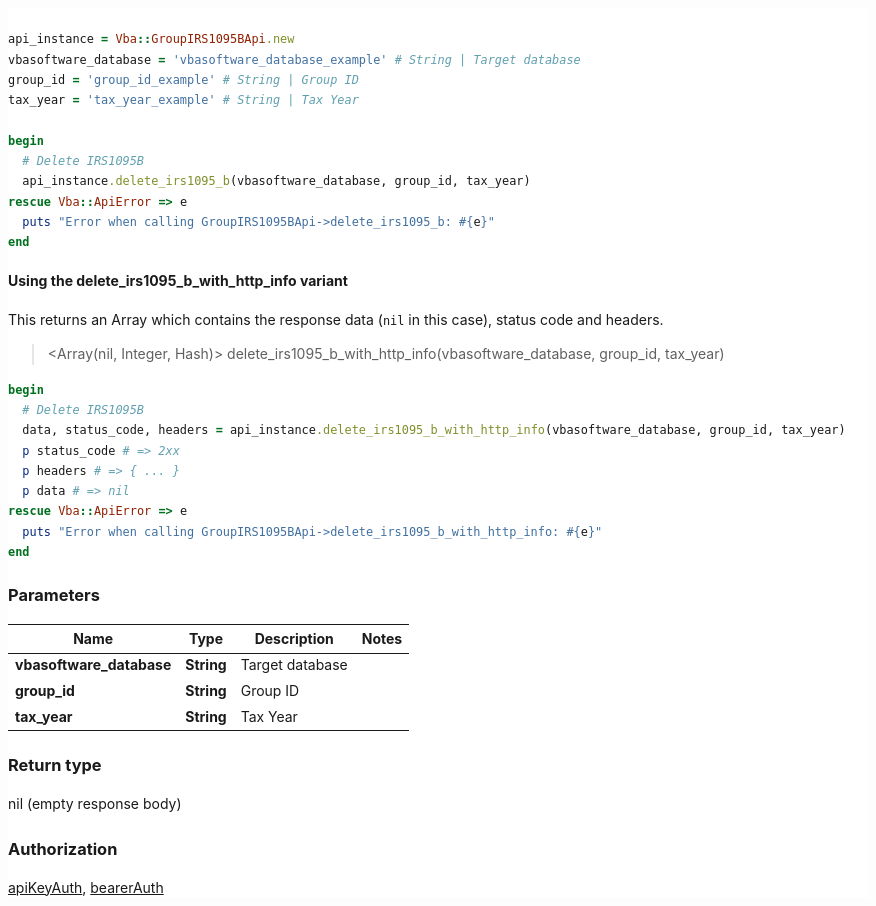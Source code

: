 ```ruby

api_instance = Vba::GroupIRS1095BApi.new
vbasoftware_database = 'vbasoftware_database_example' # String | Target database
group_id = 'group_id_example' # String | Group ID
tax_year = 'tax_year_example' # String | Tax Year

begin
  # Delete IRS1095B
  api_instance.delete_irs1095_b(vbasoftware_database, group_id, tax_year)
rescue Vba::ApiError => e
  puts "Error when calling GroupIRS1095BApi->delete_irs1095_b: #{e}"
end
```

#### Using the delete_irs1095_b_with_http_info variant

This returns an Array which contains the response data (`nil` in this case), status code and headers.

> <Array(nil, Integer, Hash)> delete_irs1095_b_with_http_info(vbasoftware_database, group_id, tax_year)

```ruby
begin
  # Delete IRS1095B
  data, status_code, headers = api_instance.delete_irs1095_b_with_http_info(vbasoftware_database, group_id, tax_year)
  p status_code # => 2xx
  p headers # => { ... }
  p data # => nil
rescue Vba::ApiError => e
  puts "Error when calling GroupIRS1095BApi->delete_irs1095_b_with_http_info: #{e}"
end
```

### Parameters

| Name | Type | Description | Notes |
| ---- | ---- | ----------- | ----- |
| **vbasoftware_database** | **String** | Target database |  |
| **group_id** | **String** | Group ID |  |
| **tax_year** | **String** | Tax Year |  |

### Return type

nil (empty response body)

### Authorization

[apiKeyAuth](../README.md#apiKeyAuth), [bearerAuth](../README.md#bearerAuth)
